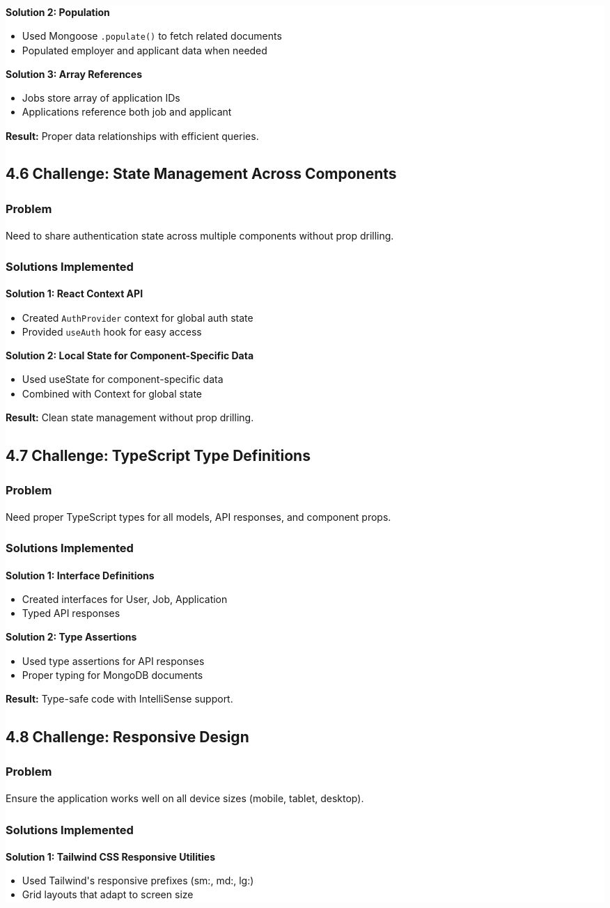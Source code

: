**Solution 2: Population**
- Used Mongoose `.populate()` to fetch related documents
- Populated employer and applicant data when needed

**Solution 3: Array References**
- Jobs store array of application IDs
- Applications reference both job and applicant

**Result:** Proper data relationships with efficient queries.

## 4.6 Challenge: State Management Across Components

### Problem
Need to share authentication state across multiple components without prop drilling.

### Solutions Implemented

**Solution 1: React Context API**
- Created `AuthProvider` context for global auth state
- Provided `useAuth` hook for easy access

**Solution 2: Local State for Component-Specific Data**
- Used useState for component-specific data
- Combined with Context for global state

**Result:** Clean state management without prop drilling.

## 4.7 Challenge: TypeScript Type Definitions

### Problem
Need proper TypeScript types for all models, API responses, and component props.

### Solutions Implemented

**Solution 1: Interface Definitions**
- Created interfaces for User, Job, Application
- Typed API responses

**Solution 2: Type Assertions**
- Used type assertions for API responses
- Proper typing for MongoDB documents

**Result:** Type-safe code with IntelliSense support.

## 4.8 Challenge: Responsive Design

### Problem
Ensure the application works well on all device sizes (mobile, tablet, desktop).

### Solutions Implemented

**Solution 1: Tailwind CSS Responsive Utilities**
- Used Tailwind's responsive prefixes (sm:, md:, lg:)
- Grid layouts that adapt to screen size
